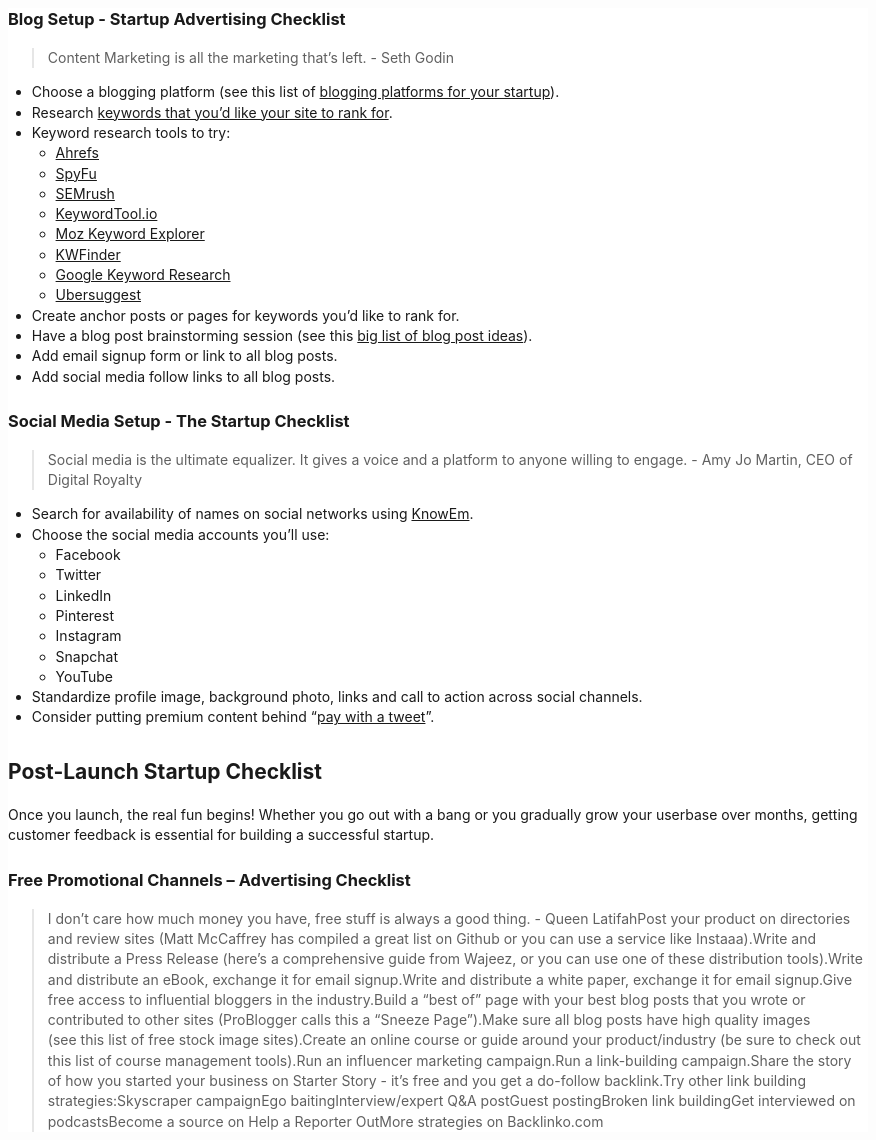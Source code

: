 ### **Blog Setup - Startup Advertising Checklist**

> Content Marketing is all the marketing that’s left. - Seth Godin
> 
- Choose a blogging platform (see this list of [blogging platforms for your startup](https://draft.dev/learn/startup-blogging-platforms)).
- Research [keywords that you’d like your site to rank for](https://draft.dev/learn/topic-clusters).
- Keyword research tools to try:
    - [Ahrefs](https://ahrefs.com/)
    - [SpyFu](https://www.spyfu.com/)
    - [SEMrush](https://www.semrush.com/)
    - [KeywordTool.io](http://keywordtool.io/)
    - [Moz Keyword Explorer](https://moz.com/explorer)
    - [KWFinder](https://kwfinder.com/)
    - [Google Keyword Research](https://adwords.google.com/home/tools/keyword-planner/)
    - [Ubersuggest](https://neilpatel.com/ubersuggest/)
- Create anchor posts or pages for keywords you’d like to rank for.
- Have a blog post brainstorming session (see this [big list of blog post ideas](https://draft.dev/learn/startup-blog-ideas)).
- Add email signup form or link to all blog posts.
- Add social media follow links to all blog posts.

### **Social Media Setup - The Startup Checklist**

> Social media is the ultimate equalizer. It gives a voice and a platform to anyone willing to engage. - Amy Jo Martin, CEO of Digital Royalty
> 
- Search for availability of names on social networks using [KnowEm](https://knowem.com/).
- Choose the social media accounts you’ll use:
    - Facebook
    - Twitter
    - LinkedIn
    - Pinterest
    - Instagram
    - Snapchat
    - YouTube
- Standardize profile image, background photo, links and call to action across social channels.
- Consider putting premium content behind “[pay with a tweet](https://www.paywithatweet.com/)”.

## **Post-Launch Startup Checklist**

Once you launch, the real fun begins! Whether you go out with a bang or you gradually grow your userbase over months, getting customer feedback is essential for building a successful startup.

### **Free Promotional Channels – Advertising Checklist**

> I don’t care how much money you have, free stuff is always a good thing. - Queen LatifahPost your product on directories and review sites (Matt McCaffrey has compiled a great list on Github or you can use a service like Instaaa).Write and distribute a Press Release (here’s a comprehensive guide from Wajeez, or you can use one of these distribution tools).Write and distribute an eBook, exchange it for email signup.Write and distribute a white paper, exchange it for email signup.Give free access to influential bloggers in the industry.Build a “best of” page with your best blog posts that you wrote or contributed to other sites (ProBlogger calls this a “Sneeze Page”).Make sure all blog posts have high quality images (see this list of free stock image sites).Create an online course or guide around your product/industry (be sure to check out this list of course management tools).Run an influencer marketing campaign.Run a link-building campaign.Share the story of how you started your business on Starter Story - it’s free and you get a do-follow backlink.Try other link building strategies:Skyscraper campaignEgo baitingInterview/expert Q&A postGuest postingBroken link buildingGet interviewed on podcastsBecome a source on Help a Reporter OutMore strategies on Backlinko.com
> 
